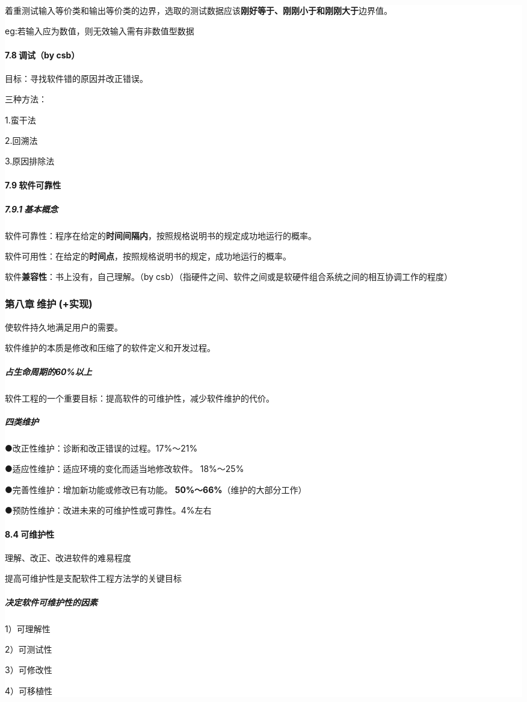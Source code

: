  着重测试输入等价类和输出等价类的边界，选取的测试数据应该**刚好等于、刚刚小于和刚刚大于**边界值。

eg:若输入应为数值，则无效输入需有非数值型数据

#### 7.8 调试（by csb）

 目标：寻找软件错的原因并改正错误。

 三种方法：

 1.蛮干法

 2.回溯法

 3.原因排除法

#### 7.9 软件可靠性

##### 7.9.1 基本概念

 软件可靠性：程序在给定的**时间间隔内**，按照规格说明书的规定成功地运行的概率。

 软件可用性：在给定的**时间点**，按照规格说明书的规定，成功地运行的概率。

 软件**兼容性**：书上没有，自己理解。（by csb）（指硬件之间、软件之间或是软硬件组合系统之间的相互协调工作的程度）

### 第八章 维护 (+实现)

 使软件持久地满足用户的需要。

 软件维护的本质是修改和压缩了的软件定义和开发过程。

##### 占生命周期的60%以上

 软件工程的一个重要目标：提高软件的可维护性，减少软件维护的代价。

##### 四类维护

 ●改正性维护：诊断和改正错误的过程。17%～21%

 ●适应性维护：适应环境的变化而适当地修改软件。 18%～25%

 ●完善性维护：增加新功能或修改已有功能。 **50%～66%**（维护的大部分工作）

 ●预防性维护：改进未来的可维护性或可靠性。4%左右

#### 8.4 可维护性

理解、改正、改进软件的难易程度

提高可维护性是支配软件工程方法学的关键目标

##### 决定软件可维护性的因素

 1）可理解性

 2）可测试性

 3）可修改性

 4）可移植性
